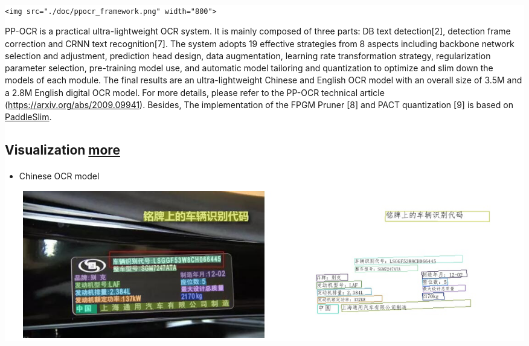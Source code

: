     <img src="./doc/ppocr_framework.png" width="800">
</div>

PP-OCR is a practical ultra-lightweight OCR system. It is mainly composed of three parts: DB text detection[2], detection frame correction and CRNN text recognition[7]. The system adopts 19 effective strategies from 8 aspects including backbone network selection and adjustment, prediction head design, data augmentation, learning rate transformation strategy, regularization parameter selection, pre-training model use, and automatic model tailoring and quantization to optimize and slim down the models of each module. The final results are an ultra-lightweight Chinese and English OCR model with an overall size of 3.5M and a 2.8M English digital OCR model. For more details, please refer to the PP-OCR technical article (https://arxiv.org/abs/2009.09941). Besides, The implementation of the FPGM Pruner [8] and PACT quantization [9] is based on [PaddleSlim](https://github.com/PaddlePaddle/PaddleSlim).


## Visualization [more](./doc/doc_en/visualization_en.md)
- Chinese OCR model
<div align="center">
    <img src="./doc/imgs_results/ch_ppocr_mobile_v2.0/test_add_91.jpg" width="800">